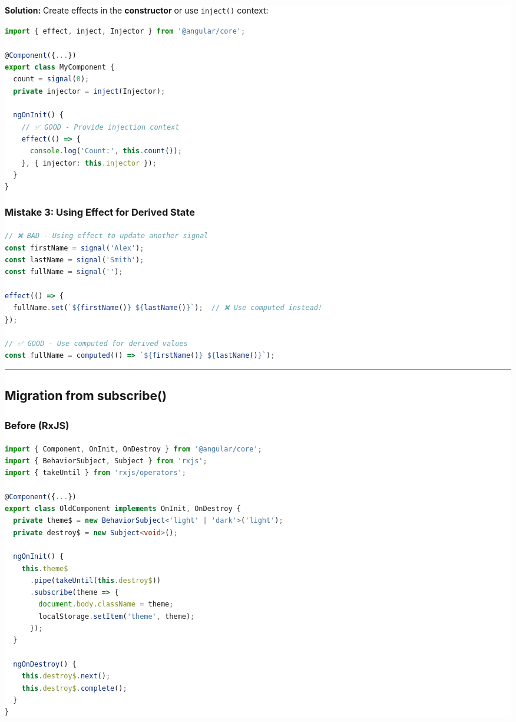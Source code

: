 **Solution:** Create effects in the **constructor** or use `inject()` context:

```typescript
import { effect, inject, Injector } from '@angular/core';

@Component({...})
export class MyComponent {
  count = signal(0);
  private injector = inject(Injector);

  ngOnInit() {
    // ✅ GOOD - Provide injection context
    effect(() => {
      console.log('Count:', this.count());
    }, { injector: this.injector });
  }
}
```

### Mistake 3: Using Effect for Derived State

```typescript
// ❌ BAD - Using effect to update another signal
const firstName = signal('Alex');
const lastName = signal('Smith');
const fullName = signal('');

effect(() => {
  fullName.set(`${firstName()} ${lastName()}`);  // ❌ Use computed instead!
});

// ✅ GOOD - Use computed for derived values
const fullName = computed(() => `${firstName()} ${lastName()}`);
```

---

## Migration from subscribe()

### Before (RxJS)

```typescript
import { Component, OnInit, OnDestroy } from '@angular/core';
import { BehaviorSubject, Subject } from 'rxjs';
import { takeUntil } from 'rxjs/operators';

@Component({...})
export class OldComponent implements OnInit, OnDestroy {
  private theme$ = new BehaviorSubject<'light' | 'dark'>('light');
  private destroy$ = new Subject<void>();

  ngOnInit() {
    this.theme$
      .pipe(takeUntil(this.destroy$))
      .subscribe(theme => {
        document.body.className = theme;
        localStorage.setItem('theme', theme);
      });
  }

  ngOnDestroy() {
    this.destroy$.next();
    this.destroy$.complete();
  }
}
```